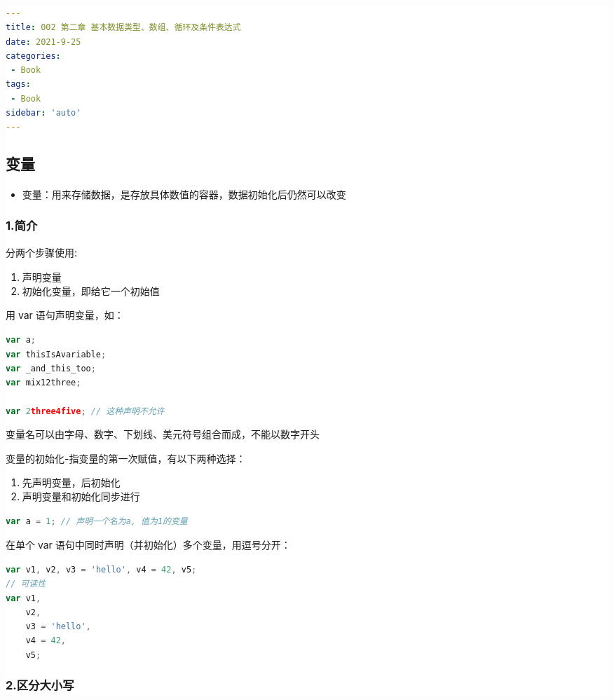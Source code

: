 ```yaml
---
title: 002 第二章 基本数据类型、数组、循环及条件表达式
date: 2021-9-25
categories: 
 - Book
tags:
 - Book
sidebar: 'auto'
---
```


## 变量

- 变量：用来存储数据，是存放具体数值的容器，数据初始化后仍然可以改变

### 1.简介

分两个步骤使用:

1. 声明变量
2. 初始化变量，即给它一个初始值

用 var 语句声明变量，如：
```js
var a;
var thisIsAvariable;
var _and_this_too;
var mix12three;

var 2three4five; // 这种声明不允许
```
变量名可以由字母、数字、下划线、美元符号组合而成，不能以数字开头

变量的初始化-指变量的第一次赋值，有以下两种选择：

1. 先声明变量，后初始化
2. 声明变量和初始化同步进行

```js
var a = 1; // 声明一个名为a, 值为1的变量
```

在单个 var 语句中同时声明（并初始化）多个变量，用逗号分开：
```js
var v1, v2, v3 = 'hello', v4 = 42, v5;
// 可读性
var v1,
    v2,
    v3 = 'hello',
    v4 = 42,
    v5;
```

### 2.区分大小写
